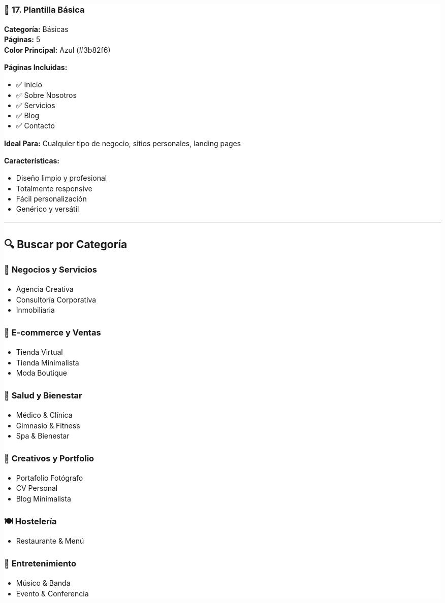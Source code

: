 
### 📄 **17. Plantilla Básica**
**Categoría:** Básicas  
**Páginas:** 5  
**Color Principal:** Azul (#3b82f6)

**Páginas Incluidas:**
- ✅ Inicio
- ✅ Sobre Nosotros
- ✅ Servicios
- ✅ Blog
- ✅ Contacto

**Ideal Para:** Cualquier tipo de negocio, sitios personales, landing pages

**Características:**
- Diseño limpio y profesional
- Totalmente responsive
- Fácil personalización
- Genérico y versátil

---

## 🔍 Buscar por Categoría

### 🏢 **Negocios y Servicios**
- Agencia Creativa
- Consultoría Corporativa
- Inmobiliaria

### 🛒 **E-commerce y Ventas**
- Tienda Virtual
- Tienda Minimalista
- Moda Boutique

### 🎯 **Salud y Bienestar**
- Médico & Clínica
- Gimnasio & Fitness
- Spa & Bienestar

### 🎨 **Creativos y Portfolio**
- Portafolio Fotógrafo
- CV Personal
- Blog Minimalista

### 🍽️ **Hostelería**
- Restaurante & Menú

### 🎵 **Entretenimiento**
- Músico & Banda
- Evento & Conferencia
